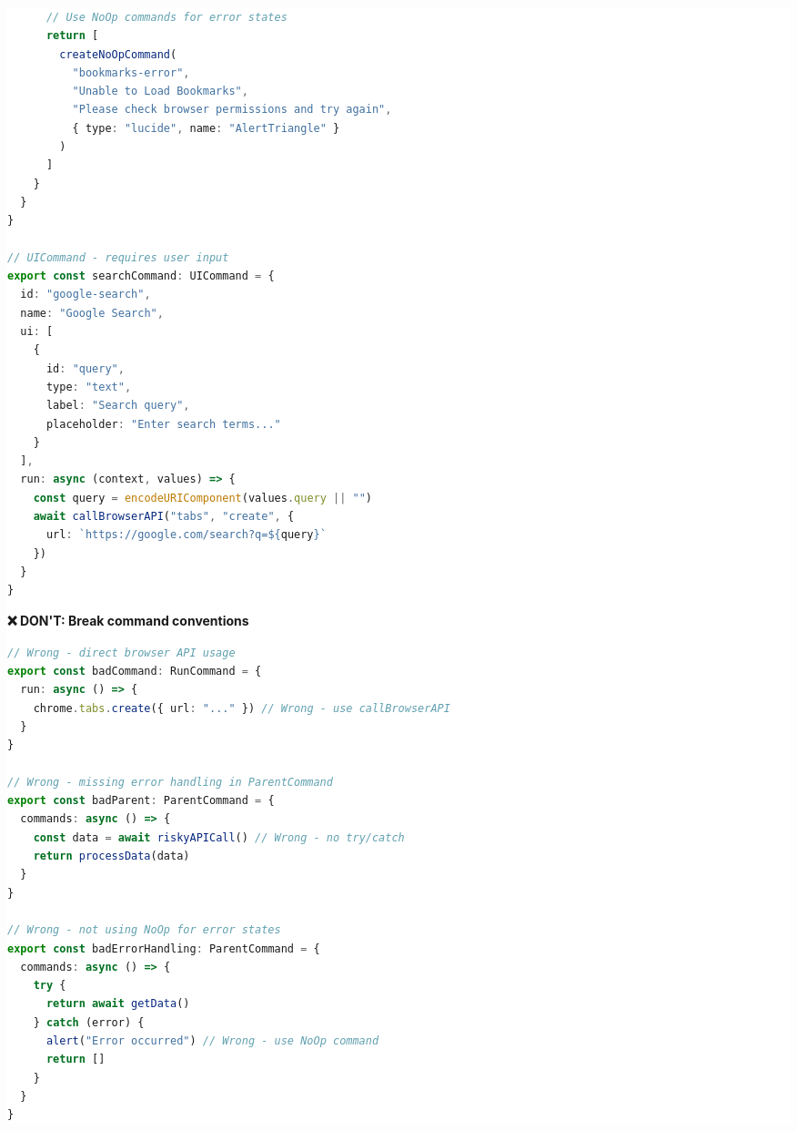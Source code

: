 ```typescript
      // Use NoOp commands for error states
      return [
        createNoOpCommand(
          "bookmarks-error",
          "Unable to Load Bookmarks",
          "Please check browser permissions and try again",
          { type: "lucide", name: "AlertTriangle" }
        )
      ]
    }
  }
}

// UICommand - requires user input
export const searchCommand: UICommand = {
  id: "google-search",
  name: "Google Search",
  ui: [
    {
      id: "query",
      type: "text",
      label: "Search query",
      placeholder: "Enter search terms..."
    }
  ],
  run: async (context, values) => {
    const query = encodeURIComponent(values.query || "")
    await callBrowserAPI("tabs", "create", { 
      url: `https://google.com/search?q=${query}` 
    })
  }
}
```

**❌ DON'T: Break command conventions**
```typescript
// Wrong - direct browser API usage
export const badCommand: RunCommand = {
  run: async () => {
    chrome.tabs.create({ url: "..." }) // Wrong - use callBrowserAPI
  }
}

// Wrong - missing error handling in ParentCommand
export const badParent: ParentCommand = {
  commands: async () => {
    const data = await riskyAPICall() // Wrong - no try/catch
    return processData(data)
  }
}

// Wrong - not using NoOp for error states
export const badErrorHandling: ParentCommand = {
  commands: async () => {
    try {
      return await getData()
    } catch (error) {
      alert("Error occurred") // Wrong - use NoOp command
      return []
    }
  }
}
```

